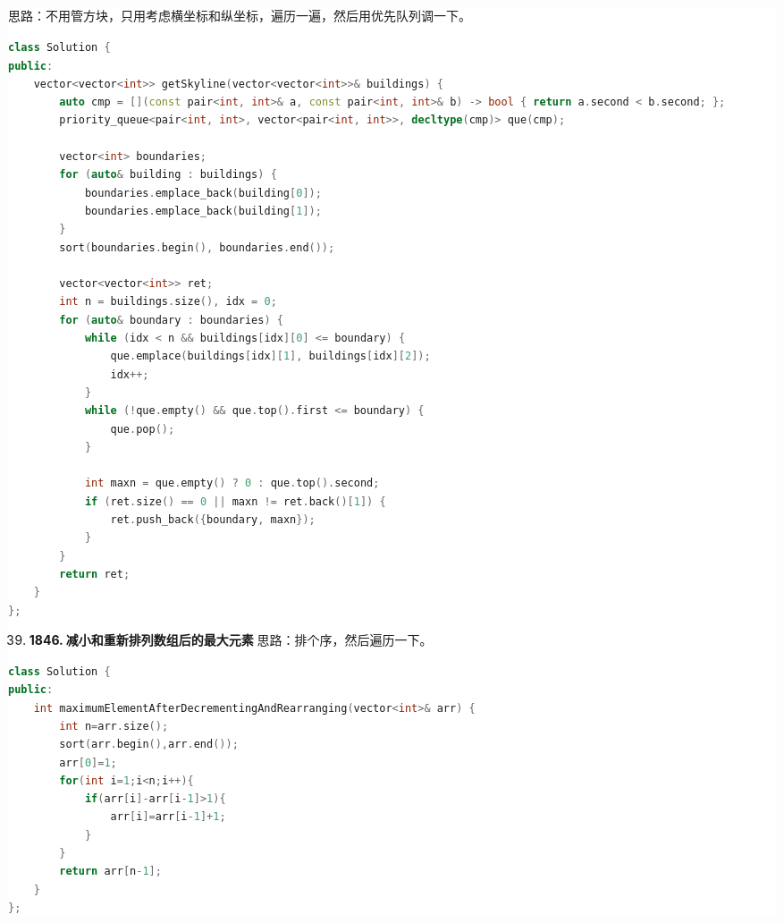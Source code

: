 思路：不用管方块，只用考虑横坐标和纵坐标，遍历一遍，然后用优先队列调一下。
```c++
class Solution {
public:
    vector<vector<int>> getSkyline(vector<vector<int>>& buildings) {
        auto cmp = [](const pair<int, int>& a, const pair<int, int>& b) -> bool { return a.second < b.second; };
        priority_queue<pair<int, int>, vector<pair<int, int>>, decltype(cmp)> que(cmp);

        vector<int> boundaries;
        for (auto& building : buildings) {
            boundaries.emplace_back(building[0]);
            boundaries.emplace_back(building[1]);
        }
        sort(boundaries.begin(), boundaries.end());

        vector<vector<int>> ret;
        int n = buildings.size(), idx = 0;
        for (auto& boundary : boundaries) {
            while (idx < n && buildings[idx][0] <= boundary) {
                que.emplace(buildings[idx][1], buildings[idx][2]);
                idx++;
            }
            while (!que.empty() && que.top().first <= boundary) {
                que.pop();
            }

            int maxn = que.empty() ? 0 : que.top().second;
            if (ret.size() == 0 || maxn != ret.back()[1]) {
                ret.push_back({boundary, maxn});
            }
        }
        return ret;
    }
};
```

39. **1846. 减小和重新排列数组后的最大元素**
思路：排个序，然后遍历一下。
```c++
class Solution {
public:
    int maximumElementAfterDecrementingAndRearranging(vector<int>& arr) {
        int n=arr.size();
        sort(arr.begin(),arr.end());
        arr[0]=1;
        for(int i=1;i<n;i++){
            if(arr[i]-arr[i-1]>1){
                arr[i]=arr[i-1]+1;
            }
        }
        return arr[n-1];
    }
};
```
